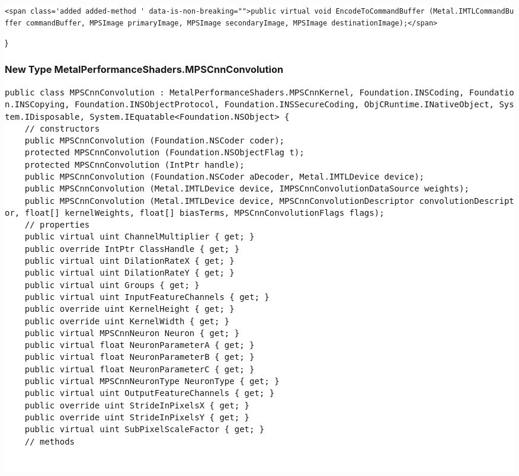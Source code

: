 	<span class='added added-method ' data-is-non-breaking="">public virtual void EncodeToCommandBuffer (Metal.IMTLCommandBuffer commandBuffer, MPSImage primaryImage, MPSImage secondaryImage, MPSImage destinationImage);</span>
}
</pre>
</div> 
<div> 
<h3>New Type MetalPerformanceShaders.MPSCnnConvolution</h3>
<pre class='added' data-is-non-breaking="">
public class MPSCnnConvolution : MetalPerformanceShaders.MPSCnnKernel, Foundation.INSCoding, Foundation.INSCopying, Foundation.INSObjectProtocol, Foundation.INSSecureCoding, ObjCRuntime.INativeObject, System.IDisposable, System.IEquatable&lt;Foundation.NSObject&gt; {
	// constructors
	<span class='added added-constructor ' data-is-non-breaking="">public MPSCnnConvolution (Foundation.NSCoder coder);</span>
	<span class='added added-constructor ' data-is-non-breaking="">protected MPSCnnConvolution (Foundation.NSObjectFlag t);</span>
	<span class='added added-constructor ' data-is-non-breaking="">protected MPSCnnConvolution (IntPtr handle);</span>
	<span class='added added-constructor ' data-is-non-breaking="">public MPSCnnConvolution (Foundation.NSCoder aDecoder, Metal.IMTLDevice device);</span>
	<span class='added added-constructor ' data-is-non-breaking="">public MPSCnnConvolution (Metal.IMTLDevice device, IMPSCnnConvolutionDataSource weights);</span>
	<span class='added added-constructor ' data-is-non-breaking="">public MPSCnnConvolution (Metal.IMTLDevice device, MPSCnnConvolutionDescriptor convolutionDescriptor, float[] kernelWeights, float[] biasTerms, MPSCnnConvolutionFlags flags);</span>
	// properties
	<span class='added added-property ' data-is-non-breaking="">public virtual uint ChannelMultiplier { get; }</span>
	<span class='added added-property ' data-is-non-breaking="">public override IntPtr ClassHandle { get; }</span>
	<span class='added added-property ' data-is-non-breaking="">public virtual uint DilationRateX { get; }</span>
	<span class='added added-property ' data-is-non-breaking="">public virtual uint DilationRateY { get; }</span>
	<span class='added added-property ' data-is-non-breaking="">public virtual uint Groups { get; }</span>
	<span class='added added-property ' data-is-non-breaking="">public virtual uint InputFeatureChannels { get; }</span>
	<span class='added added-property ' data-is-non-breaking="">public override uint KernelHeight { get; }</span>
	<span class='added added-property ' data-is-non-breaking="">public override uint KernelWidth { get; }</span>
	<span class='added added-property ' data-is-non-breaking="">public virtual MPSCnnNeuron Neuron { get; }</span>
	<span class='added added-property ' data-is-non-breaking="">public virtual float NeuronParameterA { get; }</span>
	<span class='added added-property ' data-is-non-breaking="">public virtual float NeuronParameterB { get; }</span>
	<span class='added added-property ' data-is-non-breaking="">public virtual float NeuronParameterC { get; }</span>
	<span class='added added-property ' data-is-non-breaking="">public virtual MPSCnnNeuronType NeuronType { get; }</span>
	<span class='added added-property ' data-is-non-breaking="">public virtual uint OutputFeatureChannels { get; }</span>
	<span class='added added-property ' data-is-non-breaking="">public override uint StrideInPixelsX { get; }</span>
	<span class='added added-property ' data-is-non-breaking="">public override uint StrideInPixelsY { get; }</span>
	<span class='added added-property ' data-is-non-breaking="">public virtual uint SubPixelScaleFactor { get; }</span>
	// methods
